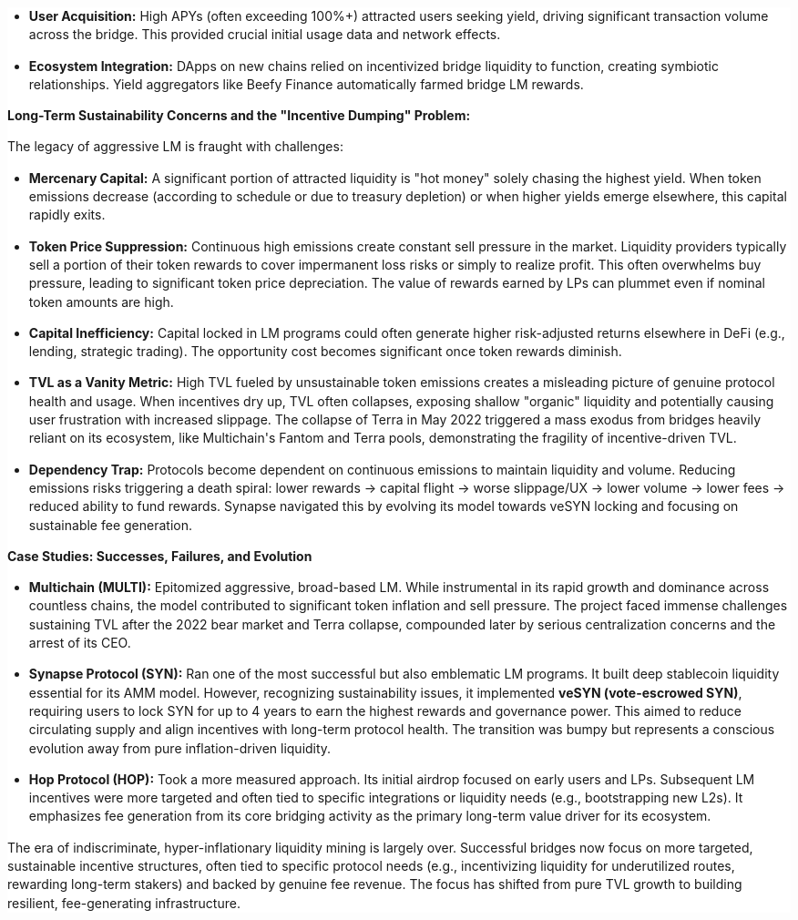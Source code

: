 *   **User Acquisition:** High APYs (often exceeding 100%+) attracted users seeking yield, driving significant transaction volume across the bridge. This provided crucial initial usage data and network effects.

*   **Ecosystem Integration:** DApps on new chains relied on incentivized bridge liquidity to function, creating symbiotic relationships. Yield aggregators like Beefy Finance automatically farmed bridge LM rewards.

**Long-Term Sustainability Concerns and the "Incentive Dumping" Problem:**

The legacy of aggressive LM is fraught with challenges:

*   **Mercenary Capital:** A significant portion of attracted liquidity is "hot money" solely chasing the highest yield. When token emissions decrease (according to schedule or due to treasury depletion) or when higher yields emerge elsewhere, this capital rapidly exits.

*   **Token Price Suppression:** Continuous high emissions create constant sell pressure in the market. Liquidity providers typically sell a portion of their token rewards to cover impermanent loss risks or simply to realize profit. This often overwhelms buy pressure, leading to significant token price depreciation. The value of rewards earned by LPs can plummet even if nominal token amounts are high.

*   **Capital Inefficiency:** Capital locked in LM programs could often generate higher risk-adjusted returns elsewhere in DeFi (e.g., lending, strategic trading). The opportunity cost becomes significant once token rewards diminish.

*   **TVL as a Vanity Metric:** High TVL fueled by unsustainable token emissions creates a misleading picture of genuine protocol health and usage. When incentives dry up, TVL often collapses, exposing shallow "organic" liquidity and potentially causing user frustration with increased slippage. The collapse of Terra in May 2022 triggered a mass exodus from bridges heavily reliant on its ecosystem, like Multichain's Fantom and Terra pools, demonstrating the fragility of incentive-driven TVL.

*   **Dependency Trap:** Protocols become dependent on continuous emissions to maintain liquidity and volume. Reducing emissions risks triggering a death spiral: lower rewards → capital flight → worse slippage/UX → lower volume → lower fees → reduced ability to fund rewards. Synapse navigated this by evolving its model towards veSYN locking and focusing on sustainable fee generation.

**Case Studies: Successes, Failures, and Evolution**

*   **Multichain (MULTI):** Epitomized aggressive, broad-based LM. While instrumental in its rapid growth and dominance across countless chains, the model contributed to significant token inflation and sell pressure. The project faced immense challenges sustaining TVL after the 2022 bear market and Terra collapse, compounded later by serious centralization concerns and the arrest of its CEO.

*   **Synapse Protocol (SYN):** Ran one of the most successful but also emblematic LM programs. It built deep stablecoin liquidity essential for its AMM model. However, recognizing sustainability issues, it implemented **veSYN (vote-escrowed SYN)**, requiring users to lock SYN for up to 4 years to earn the highest rewards and governance power. This aimed to reduce circulating supply and align incentives with long-term protocol health. The transition was bumpy but represents a conscious evolution away from pure inflation-driven liquidity.

*   **Hop Protocol (HOP):** Took a more measured approach. Its initial airdrop focused on early users and LPs. Subsequent LM incentives were more targeted and often tied to specific integrations or liquidity needs (e.g., bootstrapping new L2s). It emphasizes fee generation from its core bridging activity as the primary long-term value driver for its ecosystem.

The era of indiscriminate, hyper-inflationary liquidity mining is largely over. Successful bridges now focus on more targeted, sustainable incentive structures, often tied to specific protocol needs (e.g., incentivizing liquidity for underutilized routes, rewarding long-term stakers) and backed by genuine fee revenue. The focus has shifted from pure TVL growth to building resilient, fee-generating infrastructure.
